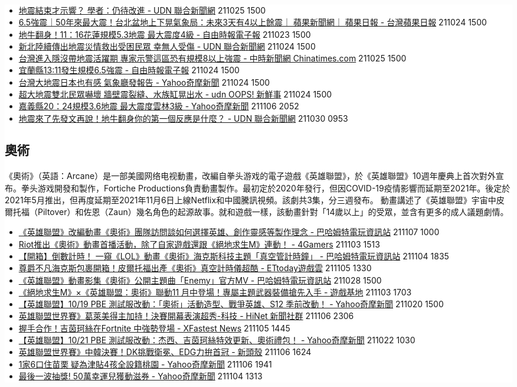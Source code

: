 - [地震結束才示響？ 學者：仍待改進 - UDN 聯合新聞網](https://udn.com/news/story/7266/5842525 "地震結束才示響？ 學者：仍待改進 - UDN 聯合新聞網") 211025 1500
- [6.5強震｜50年來最大震！台北盆地上下晃氣象局：未來3天有4以上餘震｜ 蘋果新聞網｜ 蘋果日報 - 台灣蘋果日報](https://tw.appledaily.com/life/20211024/HVDB74RC4ZHBFOQECKG3YCX4GY/ "6.5強震｜50年來最大震！台北盆地上下晃氣象局：未來3天有4以上餘震｜ 蘋果新聞網｜ 蘋果日報 - 台灣蘋果日報") 211024 1500
- [地牛翻身！11：16花蓮規模5.3地震 最大震度4級 - 自由時報電子報](https://news.ltn.com.tw/news/life/breakingnews/3713247 "地牛翻身！11：16花蓮規模5.3地震 最大震度4級 - 自由時報電子報") 211023 1500
- [新北陸續傳出地震災情救出受困民眾 幸無人受傷 - UDN 聯合新聞網](https://udn.com/news/story/122529/5839862 "新北陸續傳出地震災情救出受困民眾 幸無人受傷 - UDN 聯合新聞網") 211024 1500
- [台灣進入隱沒帶地震活躍期 專家示警這區恐有規模8以上強震 - 中時新聞網 Chinatimes.com](https://www.chinatimes.com/realtimenews/20211025004230-260405 "台灣進入隱沒帶地震活躍期 專家示警這區恐有規模8以上強震 - 中時新聞網 Chinatimes.com") 211025 1500
- [宜蘭縣13:11發生規模6.5強震 - 自由時報電子報](https://news.ltn.com.tw/news/life/breakingnews/3714095 "宜蘭縣13:11發生規模6.5強震 - 自由時報電子報") 211024 1500
- [台灣大地震日本也有感 氣象廳發報告 - Yahoo奇摩新聞](https://tw.news.yahoo.com/%E5%8F%B0%E7%81%A3%E5%A4%A7%E5%9C%B0%E9%9C%87%E6%97%A5%E6%9C%AC%E4%B9%9F%E6%9C%89%E6%84%9F-%E6%B0%A3%E8%B1%A1%E5%BB%B3%E7%99%BC%E5%A0%B1%E5%91%8A-062532740.html "台灣大地震日本也有感 氣象廳發報告 - Yahoo奇摩新聞") 211024 1500
- [超大地震雙北民眾嚇壞 牆壁震裂縫、水族缸晃出水 - udn OOPS! 新鮮事](https://udn.com/news/story/122529/5839670 "超大地震雙北民眾嚇壞 牆壁震裂縫、水族缸晃出水 - udn OOPS! 新鮮事") 211024 1500
- [嘉義縣20：24規模3.6地震 最大震度雲林3級 - Yahoo奇摩新聞](https://tw.news.yahoo.com/%E5%98%89%E7%BE%A9%E7%B8%A3-20-%EF%BC%9A-24-%E8%A6%8F%E6%A8%A1-36-%E5%9C%B0%E9%9C%87-%E6%9C%80%E5%A4%A7%E9%9C%87%E5%BA%A6%E9%9B%B2%E6%9E%97-3-%E7%B4%9A-125240316.html "嘉義縣20：24規模3.6地震 最大震度雲林3級 - Yahoo奇摩新聞") 211106 2052
- [地震來了先發文再說！地牛翻身你的第一個反應是什麼？ - UDN 聯合新聞網](https://udn.com/news/story/7266/5854175 "地震來了先發文再說！地牛翻身你的第一個反應是什麼？ - UDN 聯合新聞網") 211030 0953

## 奧術

《奧術》（英語：Arcane）是一部美國网络电视動畫，改編自拳头游戏的電子遊戲《英雄聯盟》，於《英雄聯盟》10週年慶典上首次對外宣布。拳头游戏開發和製作，Fortiche Productions負責動畫製作。最初定於2020年發行，但因COVID-19疫情影響而延期至2021年。後定於2021年5月推出，但再度延期至2021年11月6日上線Netflix和中國騰訊視頻。該劇共3集，分三週發布。
動畫講述了《英雄聯盟》宇宙中皮爾托福（Piltover）和佐恩（Zaun）幾名角色的起源故事。就和遊戲一樣，該動畫針對「14歲以上」的受眾，並含有更多的成人議題劇情。
- [《英雄聯盟》改編動畫《奧術》團隊訪問談如何選擇英雄、創作靈感等製作理念 - 巴哈姆特電玩資訊站](https://gnn.gamer.com.tw/detail.php?sn=223596 "《英雄聯盟》改編動畫《奧術》團隊訪問談如何選擇英雄、創作靈感等製作理念 - 巴哈姆特電玩資訊站") 211107 1000
- [Riot推出《奧術》動畫首播活動，除了自家遊戲還跟《絕地求生M》連動！ - 4Gamers](https://www.4gamers.com.tw/news/detail/50700/riot-arcane-events "Riot推出《奧術》動畫首播活動，除了自家遊戲還跟《絕地求生M》連動！ - 4Gamers") 211103 1513
- [【開箱】倒數計時！ 一窺《LOL》動畫《奧術》海克斯科技主題「真空管計時鐘」 - 巴哈姆特電玩資訊站](https://gnn.gamer.com.tw/detail.php?sn=223509 "【開箱】倒數計時！ 一窺《LOL》動畫《奧術》海克斯科技主題「真空管計時鐘」 - 巴哈姆特電玩資訊站") 211104 1835
- [尊爵不凡海克斯包裹開箱！皮爾托福出產《奧術》真空計時儀超酷 - ETtoday遊戲雲](https://game.ettoday.net/article/2117269.htm "尊爵不凡海克斯包裹開箱！皮爾托福出產《奧術》真空計時儀超酷 - ETtoday遊戲雲") 211105 1330
- [《英雄聯盟》動畫影集《奧術》公開主題曲「Enemy」官方MV - 巴哈姆特電玩資訊站](https://gnn.gamer.com.tw/detail.php?sn=223156 "《英雄聯盟》動畫影集《奧術》公開主題曲「Enemy」官方MV - 巴哈姆特電玩資訊站") 211028 1500
- [《絕地求生M》×《英雄聯盟：奧術》聯動11 月中登場！專屬主題武器裝備搶先入手 - 遊戲基地](https://news.gamebase.com.tw/news/detail/99392860 "《絕地求生M》×《英雄聯盟：奧術》聯動11 月中登場！專屬主題武器裝備搶先入手 - 遊戲基地") 211103 1703
- [【英雄聯盟】10/19 PBE 測試服改動：「奧術」活動造型、戰爭英雄、S12 季前改動！ - Yahoo奇摩新聞](https://tw.news.yahoo.com/%E8%8B%B1%E9%9B%84%E8%81%AF%E7%9B%9F-10-19-pbe-%E6%B8%AC%E8%A9%A6%E6%9C%8D%E6%94%B9%E5%8B%95-021000168.html "【英雄聯盟】10/19 PBE 測試服改動：「奧術」活動造型、戰爭英雄、S12 季前改動！ - Yahoo奇摩新聞") 211020 1500
- [英雄聯盟世界賽》葛萊美得主加持！決賽開幕表演超秀-科技 - HiNet 新聞社群](https://times.hinet.net/picNews/23591436 "英雄聯盟世界賽》葛萊美得主加持！決賽開幕表演超秀-科技 - HiNet 新聞社群") 211106 2306
- [握手合作！吉茵珂絲在Fortnite 中強勢登場 - XFastest News](https://news.xfastest.com/riot/103241/%E6%8F%A1%E6%89%8B%E5%90%88%E4%BD%9C%EF%BC%81%E5%90%89%E8%8C%B5%E7%8F%82%E7%B5%B2%E5%9C%A8-fortnite-%E4%B8%AD%E5%BC%B7%E5%8B%A2%E7%99%BB%E5%A0%B4/ "握手合作！吉茵珂絲在Fortnite 中強勢登場 - XFastest News") 211105 1445
- [【英雄聯盟】10/21 PBE 測試服改動：杰西、吉茵珂絲特效更新、奧術禮包！ - Yahoo奇摩新聞](https://tw.news.yahoo.com/%E8%8B%B1%E9%9B%84%E8%81%AF%E7%9B%9F-10-21-pbe-%E6%B8%AC%E8%A9%A6%E6%9C%8D%E6%94%B9%E5%8B%95-023000159.html "【英雄聯盟】10/21 PBE 測試服改動：杰西、吉茵珂絲特效更新、奧術禮包！ - Yahoo奇摩新聞") 211022 1030
- [英雄聯盟世界賽》中韓決賽！DK挑戰衛冕、EDG力拚首冠 - 新頭殼](https://newtalk.tw/news/view/2021-11-06/662377?ref=topics "英雄聯盟世界賽》中韓決賽！DK挑戰衛冕、EDG力拚首冠 - 新頭殼") 211106 1624
- [1家6口住苗栗 疑為津貼4孩全設籍桃園 - Yahoo奇摩新聞](https://tw.yahoo.com/tv/1%E5%AE%B66%E5%8F%A3%E4%BD%8F%E8%8B%97%E6%A0%97-%E7%96%91%E7%82%BA%E6%B4%A5%E8%B2%BC4%E5%AD%A9%E5%85%A8%E8%A8%AD%E7%B1%8D%E6%A1%83%E5%9C%92-114100432.html "1家6口住苗栗 疑為津貼4孩全設籍桃園 - Yahoo奇摩新聞") 211106 1941
- [最後一波抽獎! 50萬幸運兒獲動滋券 - Yahoo奇摩新聞](https://tw.yahoo.com/tv/%E6%9C%80%E5%BE%8C-%E6%B3%A2%E6%8A%BD%E7%8D%8E-50%E8%90%AC%E5%B9%B8%E9%81%8B%E5%85%92%E7%8D%B2%E5%8B%95%E6%BB%8B%E5%88%B8-051300845.html?chat=1 "最後一波抽獎! 50萬幸運兒獲動滋券 - Yahoo奇摩新聞") 211104 1313